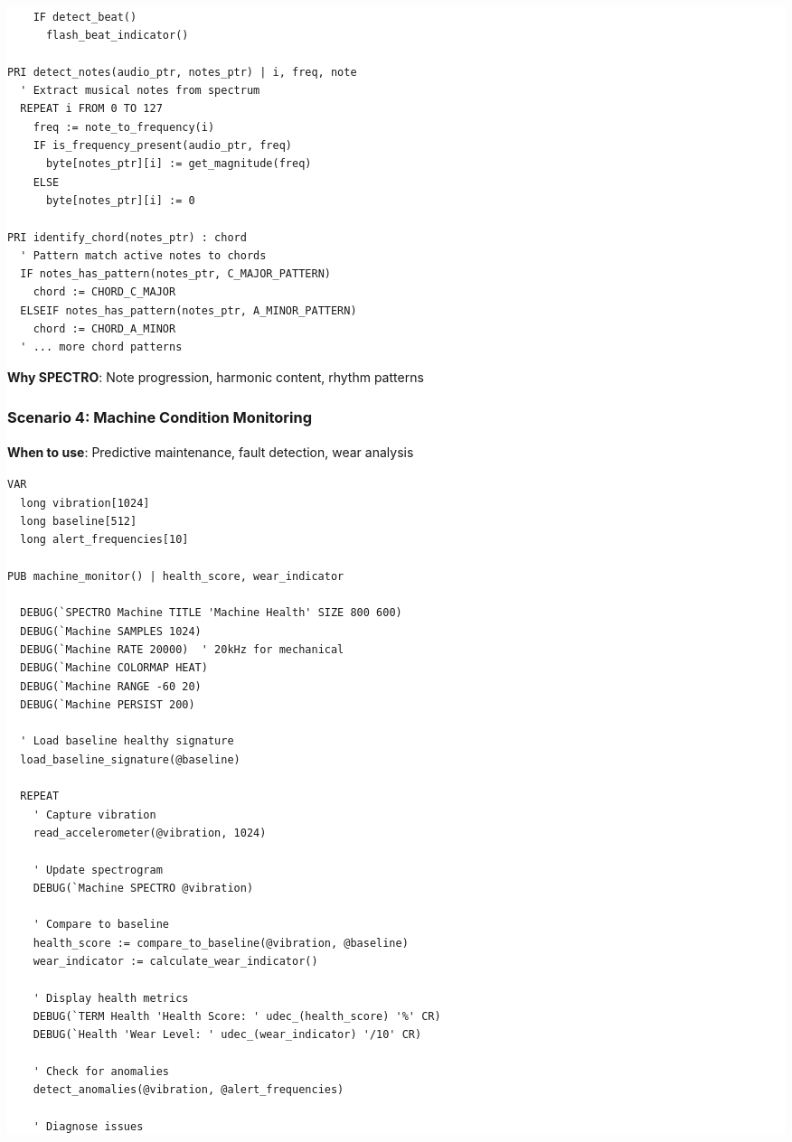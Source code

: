 ```spin2
    IF detect_beat()
      flash_beat_indicator()

PRI detect_notes(audio_ptr, notes_ptr) | i, freq, note
  ' Extract musical notes from spectrum
  REPEAT i FROM 0 TO 127
    freq := note_to_frequency(i)
    IF is_frequency_present(audio_ptr, freq)
      byte[notes_ptr][i] := get_magnitude(freq)
    ELSE
      byte[notes_ptr][i] := 0

PRI identify_chord(notes_ptr) : chord
  ' Pattern match active notes to chords
  IF notes_has_pattern(notes_ptr, C_MAJOR_PATTERN)
    chord := CHORD_C_MAJOR
  ELSEIF notes_has_pattern(notes_ptr, A_MINOR_PATTERN)
    chord := CHORD_A_MINOR
  ' ... more chord patterns
```

**Why SPECTRO**: Note progression, harmonic content, rhythm patterns

### **Scenario 4: Machine Condition Monitoring**

**When to use**: Predictive maintenance, fault detection, wear analysis

```spin2
VAR
  long vibration[1024]
  long baseline[512]
  long alert_frequencies[10]
  
PUB machine_monitor() | health_score, wear_indicator
  
  DEBUG(`SPECTRO Machine TITLE 'Machine Health' SIZE 800 600)
  DEBUG(`Machine SAMPLES 1024)
  DEBUG(`Machine RATE 20000)  ' 20kHz for mechanical
  DEBUG(`Machine COLORMAP HEAT)
  DEBUG(`Machine RANGE -60 20)
  DEBUG(`Machine PERSIST 200)
  
  ' Load baseline healthy signature
  load_baseline_signature(@baseline)
  
  REPEAT
    ' Capture vibration
    read_accelerometer(@vibration, 1024)
    
    ' Update spectrogram
    DEBUG(`Machine SPECTRO @vibration)
    
    ' Compare to baseline
    health_score := compare_to_baseline(@vibration, @baseline)
    wear_indicator := calculate_wear_indicator()
    
    ' Display health metrics
    DEBUG(`TERM Health 'Health Score: ' udec_(health_score) '%' CR)
    DEBUG(`Health 'Wear Level: ' udec_(wear_indicator) '/10' CR)
    
    ' Check for anomalies
    detect_anomalies(@vibration, @alert_frequencies)
    
    ' Diagnose issues
```